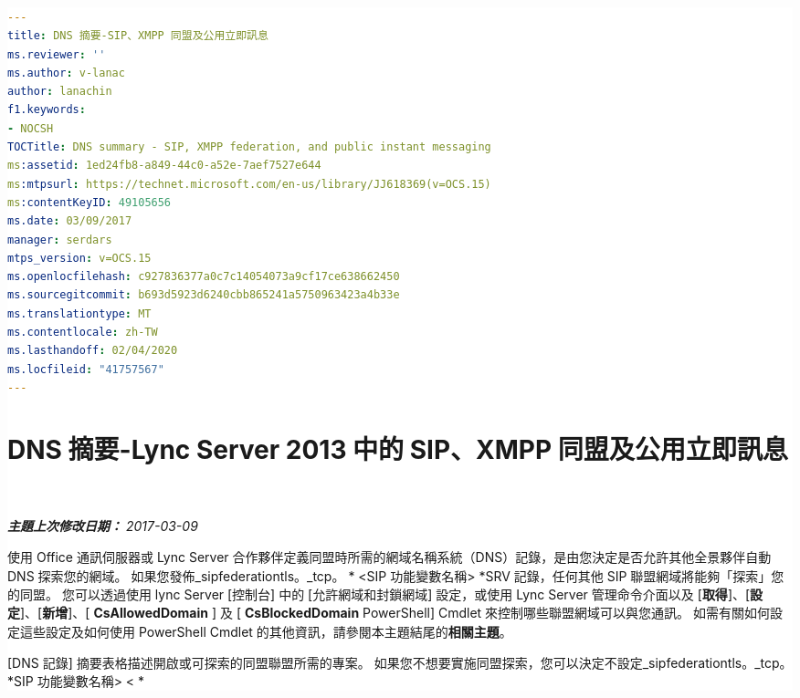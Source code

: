 ```yaml
---
title: DNS 摘要-SIP、XMPP 同盟及公用立即訊息
ms.reviewer: ''
ms.author: v-lanac
author: lanachin
f1.keywords:
- NOCSH
TOCTitle: DNS summary - SIP, XMPP federation, and public instant messaging
ms:assetid: 1ed24fb8-a849-44c0-a52e-7aef7527e644
ms:mtpsurl: https://technet.microsoft.com/en-us/library/JJ618369(v=OCS.15)
ms:contentKeyID: 49105656
ms.date: 03/09/2017
manager: serdars
mtps_version: v=OCS.15
ms.openlocfilehash: c927836377a0c7c14054073a9cf17ce638662450
ms.sourcegitcommit: b693d5923d6240cbb865241a5750963423a4b33e
ms.translationtype: MT
ms.contentlocale: zh-TW
ms.lasthandoff: 02/04/2020
ms.locfileid: "41757567"
---
```

<div data-xmlns="http://www.w3.org/1999/xhtml">

<div class="topic" data-xmlns="http://www.w3.org/1999/xhtml" data-msxsl="urn:schemas-microsoft-com:xslt" data-cs="http://msdn.microsoft.com/en-us/">

<div data-asp="http://msdn2.microsoft.com/asp">

# <a name="dns-summary---sip-xmpp-federation-and-public-instant-messaging-in-lync-server-2013"></a>DNS 摘要-Lync Server 2013 中的 SIP、XMPP 同盟及公用立即訊息

</div>

<div id="mainSection">

<div id="mainBody">

<span> </span>

_**主題上次修改日期：** 2017-03-09_

使用 Office 通訊伺服器或 Lync Server 合作夥伴定義同盟時所需的網域名稱系統（DNS）記錄，是由您決定是否允許其他全景夥伴自動 DNS 探索您的網域。 如果您發佈\_sipfederationtls。\_tcp。 * \<SIP 功能變數名稱\> *SRV 記錄，任何其他 SIP 聯盟網域將能夠「探索」您的同盟。 您可以透過使用 lync Server [控制台] 中的 [允許網域和封鎖網域] 設定，或使用 Lync Server 管理命令介面以及 [**取得**]、[**設定**]、[**新增**]、[ **CsAllowedDomain** ] 及 [ **CsBlockedDomain** PowerShell] Cmdlet 來控制哪些聯盟網域可以與您通訊。 如需有關如何設定這些設定及如何使用 PowerShell Cmdlet 的其他資訊，請參閱本主題結尾的**相關主題**。

[DNS 記錄] 摘要表格描述開啟或可探索的同盟聯盟所需的專案。 如果您不想要實施同盟探索，您可以決定不設定\_sipfederationtls。\_tcp。 *SIP 功能變數名稱\> \< *

<div>


